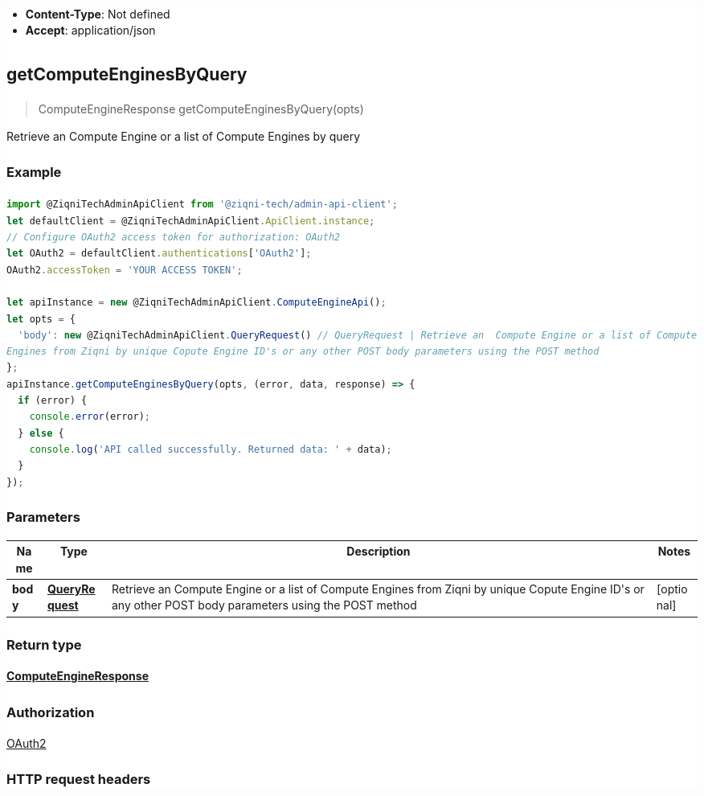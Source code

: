 - **Content-Type**: Not defined
- **Accept**: application/json


## getComputeEnginesByQuery

> ComputeEngineResponse getComputeEnginesByQuery(opts)



Retrieve an Compute Engine or a list of Compute Engines by query

### Example

```javascript
import @ZiqniTechAdminApiClient from '@ziqni-tech/admin-api-client';
let defaultClient = @ZiqniTechAdminApiClient.ApiClient.instance;
// Configure OAuth2 access token for authorization: OAuth2
let OAuth2 = defaultClient.authentications['OAuth2'];
OAuth2.accessToken = 'YOUR ACCESS TOKEN';

let apiInstance = new @ZiqniTechAdminApiClient.ComputeEngineApi();
let opts = {
  'body': new @ZiqniTechAdminApiClient.QueryRequest() // QueryRequest | Retrieve an  Compute Engine or a list of Compute Engines from Ziqni by unique Copute Engine ID's or any other POST body parameters using the POST method
};
apiInstance.getComputeEnginesByQuery(opts, (error, data, response) => {
  if (error) {
    console.error(error);
  } else {
    console.log('API called successfully. Returned data: ' + data);
  }
});
```

### Parameters


Name | Type | Description  | Notes
------------- | ------------- | ------------- | -------------
 **body** | [**QueryRequest**](QueryRequest.md)| Retrieve an  Compute Engine or a list of Compute Engines from Ziqni by unique Copute Engine ID&#39;s or any other POST body parameters using the POST method | [optional] 

### Return type

[**ComputeEngineResponse**](ComputeEngineResponse.md)

### Authorization

[OAuth2](../README.md#OAuth2)

### HTTP request headers
